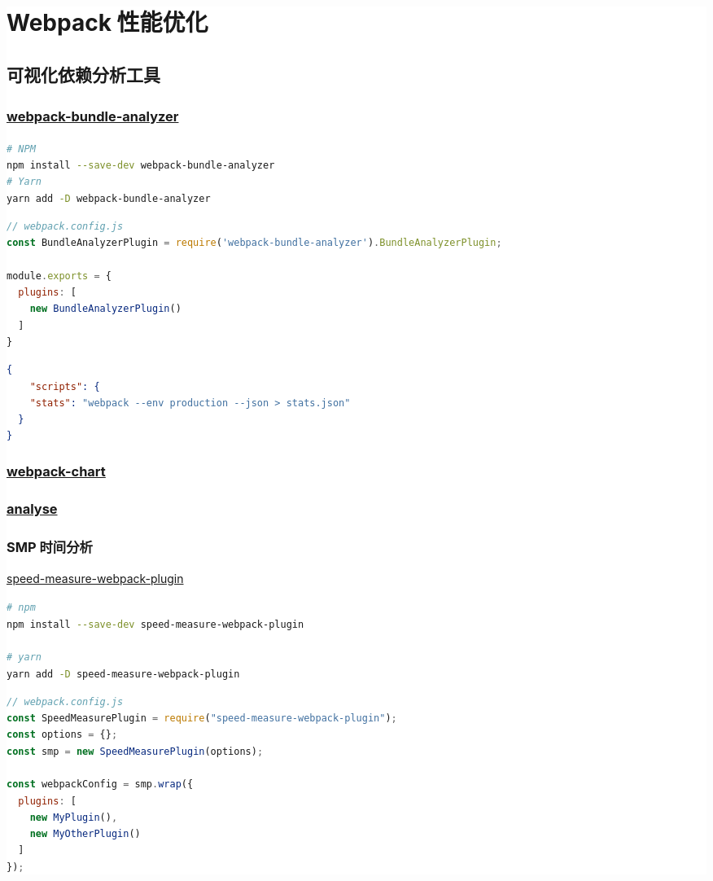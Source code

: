 # Webpack 性能优化

## 可视化依赖分析工具

### [webpack-bundle-analyzer](https://github.com/webpack-contrib/webpack-bundle-analyzer)

```sh
# NPM
npm install --save-dev webpack-bundle-analyzer
# Yarn
yarn add -D webpack-bundle-analyzer
```

```js
// webpack.config.js
const BundleAnalyzerPlugin = require('webpack-bundle-analyzer').BundleAnalyzerPlugin;

module.exports = {
  plugins: [
    new BundleAnalyzerPlugin()
  ]
}
```

```json
{
	"scripts": {
    "stats": "webpack --env production --json > stats.json"
  }
}
```

### [webpack-chart](http://alexkuz.github.io/webpack-chart/)

### [analyse](http://webpack.github.io/analyse)

### SMP 时间分析

[speed-measure-webpack-plugin](https://github.com/stephencookdev/speed-measure-webpack-plugin)

```sh
# npm 
npm install --save-dev speed-measure-webpack-plugin

# yarn
yarn add -D speed-measure-webpack-plugin
```

```js
// webpack.config.js
const SpeedMeasurePlugin = require("speed-measure-webpack-plugin");
const options = {};
const smp = new SpeedMeasurePlugin(options);

const webpackConfig = smp.wrap({
  plugins: [
    new MyPlugin(),
    new MyOtherPlugin()
  ]
});
```
